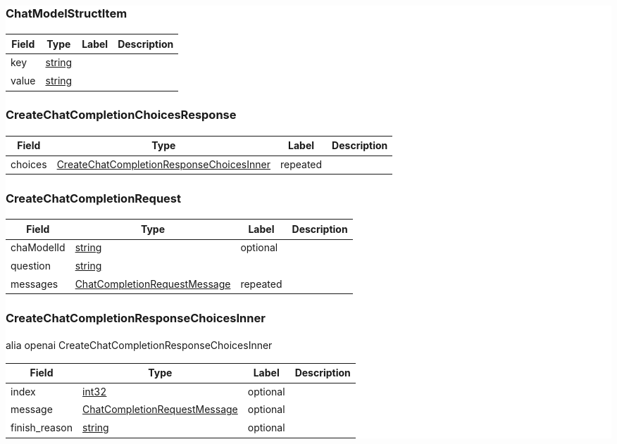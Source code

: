 




<a name="ai-ChatModelStructItem"></a>

### ChatModelStructItem



| Field | Type | Label | Description |
| ----- | ---- | ----- | ----------- |
| key | [string](#string) |  |  |
| value | [string](#string) |  |  |






<a name="ai-CreateChatCompletionChoicesResponse"></a>

### CreateChatCompletionChoicesResponse



| Field | Type | Label | Description |
| ----- | ---- | ----- | ----------- |
| choices | [CreateChatCompletionResponseChoicesInner](#ai-CreateChatCompletionResponseChoicesInner) | repeated |  |






<a name="ai-CreateChatCompletionRequest"></a>

### CreateChatCompletionRequest



| Field | Type | Label | Description |
| ----- | ---- | ----- | ----------- |
| chaModelId | [string](#string) | optional |  |
| question | [string](#string) |  |  |
| messages | [ChatCompletionRequestMessage](#ai-ChatCompletionRequestMessage) | repeated |  |






<a name="ai-CreateChatCompletionResponseChoicesInner"></a>

### CreateChatCompletionResponseChoicesInner
alia openai CreateChatCompletionResponseChoicesInner


| Field | Type | Label | Description |
| ----- | ---- | ----- | ----------- |
| index | [int32](#int32) | optional |  |
| message | [ChatCompletionRequestMessage](#ai-ChatCompletionRequestMessage) | optional |  |
| finish_reason | [string](#string) | optional |  |
